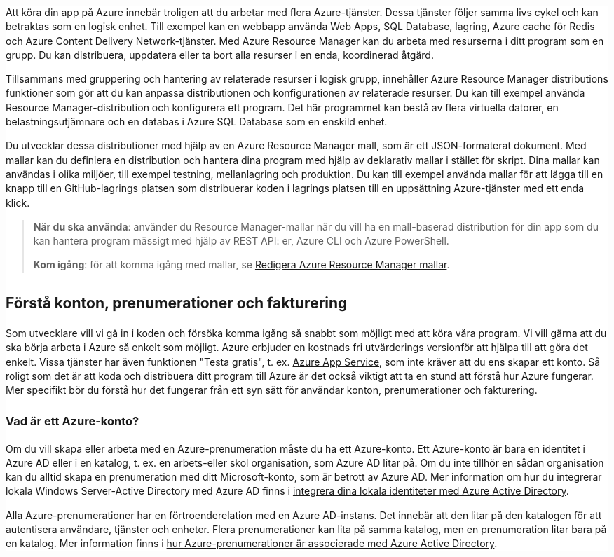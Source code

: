 Att köra din app på Azure innebär troligen att du arbetar med flera Azure-tjänster. Dessa tjänster följer samma livs cykel och kan betraktas som en logisk enhet. Till exempel kan en webbapp använda Web Apps, SQL Database, lagring, Azure cache för Redis och Azure Content Delivery Network-tjänster. Med [Azure Resource Manager](../../azure-resource-manager/management/overview.md) kan du arbeta med resurserna i ditt program som en grupp. Du kan distribuera, uppdatera eller ta bort alla resurser i en enda, koordinerad åtgärd.

Tillsammans med gruppering och hantering av relaterade resurser i logisk grupp, innehåller Azure Resource Manager distributions funktioner som gör att du kan anpassa distributionen och konfigurationen av relaterade resurser. Du kan till exempel använda Resource Manager-distribution och konfigurera ett program. Det här programmet kan bestå av flera virtuella datorer, en belastningsutjämnare och en databas i Azure SQL Database som en enskild enhet.

Du utvecklar dessa distributioner med hjälp av en Azure Resource Manager mall, som är ett JSON-formaterat dokument. Med mallar kan du definiera en distribution och hantera dina program med hjälp av deklarativ mallar i stället för skript. Dina mallar kan användas i olika miljöer, till exempel testning, mellanlagring och produktion. Du kan till exempel använda mallar för att lägga till en knapp till en GitHub-lagrings platsen som distribuerar koden i lagrings platsen till en uppsättning Azure-tjänster med ett enda klick.

> **När du ska använda**: använder du Resource Manager-mallar när du vill ha en mall-baserad distribution för din app som du kan hantera program mässigt med hjälp av REST API: er, Azure CLI och Azure PowerShell.
>
> **Kom igång**: för att komma igång med mallar, se [Redigera Azure Resource Manager mallar](../../azure-resource-manager/templates/template-syntax.md).

## <a name="understanding-accounts-subscriptions-and-billing"></a>Förstå konton, prenumerationer och fakturering

Som utvecklare vill vi gå in i koden och försöka komma igång så snabbt som möjligt med att köra våra program. Vi vill gärna att du ska börja arbeta i Azure så enkelt som möjligt. Azure erbjuder en [kostnads fri utvärderings version](https://azure.microsoft.com/free/)för att hjälpa till att göra det enkelt. Vissa tjänster har även funktionen "Testa gratis", t. ex. [Azure App Service](https://tryappservice.azure.com/), som inte kräver att du ens skapar ett konto. Så roligt som det är att koda och distribuera ditt program till Azure är det också viktigt att ta en stund att förstå hur Azure fungerar. Mer specifikt bör du förstå hur det fungerar från ett syn sätt för användar konton, prenumerationer och fakturering.

### <a name="what-is-an-azure-account"></a>Vad är ett Azure-konto?

Om du vill skapa eller arbeta med en Azure-prenumeration måste du ha ett Azure-konto. Ett Azure-konto är bara en identitet i Azure AD eller i en katalog, t. ex. en arbets-eller skol organisation, som Azure AD litar på. Om du inte tillhör en sådan organisation kan du alltid skapa en prenumeration med ditt Microsoft-konto, som är betrott av Azure AD. Mer information om hur du integrerar lokala Windows Server-Active Directory med Azure AD finns i [integrera dina lokala identiteter med Azure Active Directory](../../active-directory/hybrid/whatis-hybrid-identity.md).

Alla Azure-prenumerationer har en förtroenderelation med en Azure AD-instans. Det innebär att den litar på den katalogen för att autentisera användare, tjänster och enheter. Flera prenumerationer kan lita på samma katalog, men en prenumeration litar bara på en katalog. Mer information finns i [hur Azure-prenumerationer är associerade med Azure Active Directory](../../active-directory/fundamentals/active-directory-how-subscriptions-associated-directory.md).
